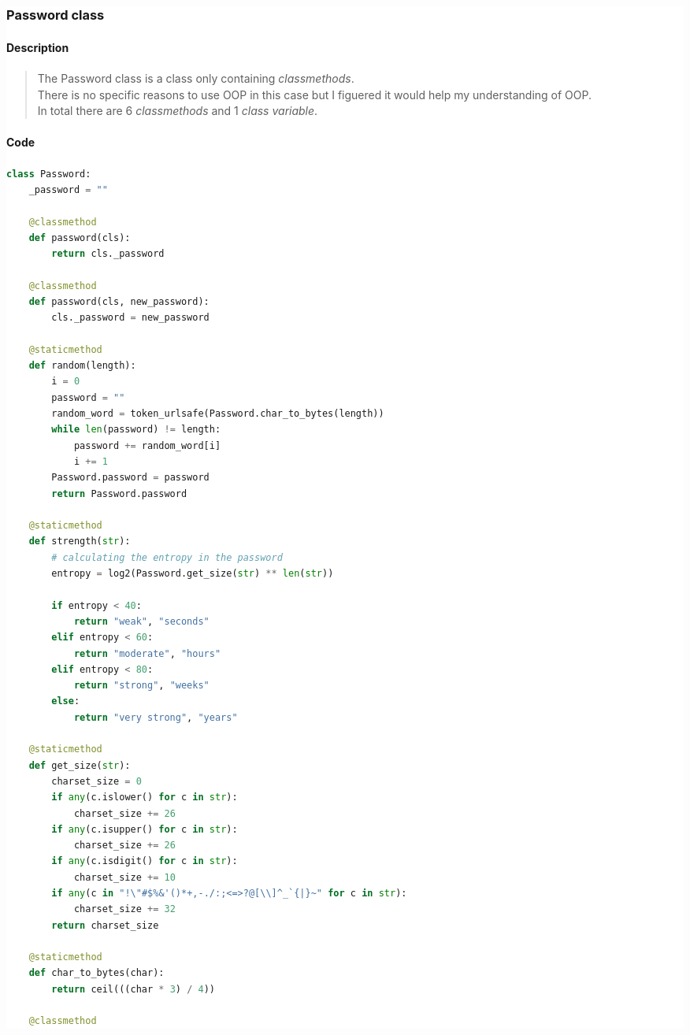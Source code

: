 ### Password class
#### Description
> The Password class is a class only containing *classmethods*. <br />
> There is no specific reasons to use OOP in this case but I figuered it would help my understanding of OOP. <br />
> In total there are 6 *classmethods* and 1 *class variable*.

#### Code
```python
class Password:
    _password = ""

    @classmethod
    def password(cls):
        return cls._password

    @classmethod
    def password(cls, new_password):
        cls._password = new_password

    @staticmethod
    def random(length):
        i = 0
        password = ""
        random_word = token_urlsafe(Password.char_to_bytes(length))
        while len(password) != length:
            password += random_word[i]
            i += 1
        Password.password = password
        return Password.password

    @staticmethod
    def strength(str):
        # calculating the entropy in the password
        entropy = log2(Password.get_size(str) ** len(str))

        if entropy < 40:
            return "weak", "seconds"
        elif entropy < 60:
            return "moderate", "hours"
        elif entropy < 80:
            return "strong", "weeks"
        else:
            return "very strong", "years"

    @staticmethod
    def get_size(str):
        charset_size = 0
        if any(c.islower() for c in str):
            charset_size += 26
        if any(c.isupper() for c in str):
            charset_size += 26
        if any(c.isdigit() for c in str):
            charset_size += 10
        if any(c in "!\"#$%&'()*+,-./:;<=>?@[\\]^_`{|}~" for c in str):
            charset_size += 32
        return charset_size

    @staticmethod
    def char_to_bytes(char):
        return ceil(((char * 3) / 4))

    @classmethod
```